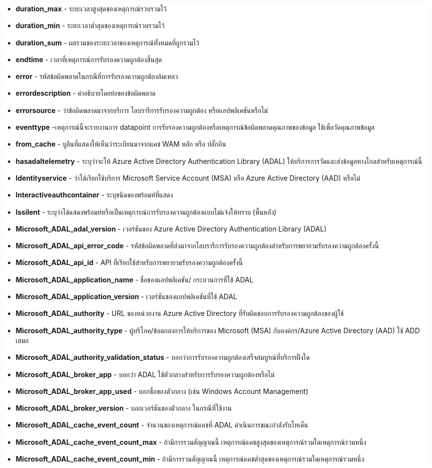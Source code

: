 - **duration_max** - ระยะเวลาสูงสุดของเหตุการณ์รวบรวมไว้

- **duration_min** - ระยะเวลาต่ำสุดของเหตุการณ์รวบรวมไว้

- **duration_sum** - ผลรวมของระยะเวลาของเหตุการณ์ทั้งหมดที่ถูกรวมไว้

- **endtime** - เวลาที่เหตุการณ์การรับรองความถูกต้องสิ้นสุด

- **error** - รหัสข้อผิดพลาดในกรณีที่การรับรองความถูกต้องล้มเหลว

- **errordescription** - คําอธิบายโดยย่อของข้อผิดพลาด

- **errorsource** - ว่าข้อผิดพลาดมาจากบริการ ไลบรารีการรับรองความถูกต้อง หรือแอปพลิเคชันหรือไม่

- **eventtype** -เหตุการณ์นี้จะรายงานการ datapoint การรับรองความถูกต้องหรือเหตุการณ์ข้อผิดพลาดคุณภาพของข้อมูล ใช้เพื่อวัดคุณภาพข้อมูล

- **from_cache** - บูลีนที่แสดงให้เห็นว่าระเบียนมาจากแคช WAM หลัก หรือ ปลั๊กอิน

- **hasadaltelemetry** - ระบุว่าจะให้ Azure Active Directory Authentication Library (ADAL) ให้บริการการวัดและส่งข้อมูลทางไกลสำหรับเหตุการณ์นี้

- **Identityservice** - ว่าได้เรียกใช้บริการ Microsoft Service Account (MSA) หรือ Azure Active Directory (AAD) หรือไม่

- **Interactiveauthcontainer** - ระบุชนิดของพร้อมท์ที่แสดง

- **Issilent** - ระบุว่าได้แสดงพร้อมท์หรือเป็นเหตุการณ์การรับรองความถูกต้องแบบไม่แจ้งให้ทราบ (พื้นหลัง)

- **Microsoft_ADAL_adal_version** - เวอร์ชันของ Azure Active Directory Authentication Library (ADAL)

- **Microsoft_ADAL_api_error_code** - รหัสข้อผิดพลาดที่ส่งมาจากไลบรารีการรับรองความถูกต้องสำหรับการพยายามรับรองความถูกต้องครั้งนี้

- **Microsoft_ADAL_api_id** - API ที่เรียกใช้สำหรับการพยายามรับรองความถูกต้องครั้งนี้

- **Microsoft_ADAL_application_name** - ชื่อของแอปพลิเคชัน/ กระบวนการที่ใช้ ADAL

- **Microsoft_ADAL_application_version** - เวอร์ชันของแอปพลิเคชันที่ใช้ ADAL

- **Microsoft_ADAL_authority** - URL ของหน่วยงาน Azure Active Directory ที่รับผิดชอบการรับรองความถูกต้องของผู้ใช้

- **Microsoft_ADAL_authority_type** - ผู้บริโภค/ข้อตกลงการให้บริการของ Microsoft (MSA) กับองค์กร/Azure Active Directory (AAD) ใช้ ADD เสมอ

- **Microsoft_ADAL_authority_validation_status** - บอกว่าการรับรองความถูกต้องเสร็จสมบูรณ์ที่บริการฝั่งใด

- **Microsoft_ADAL_broker_app** - บอกว่า ADAL ใช้ตัวกลางสำหรับการรับรองความถูกต้องหรือไม่

- **Microsoft_ADAL_broker_app_used** - บอกชื่อของตัวกลาง (เช่น Windows Account Management)

- **Microsoft_ADAL_broker_version** - บอกเวอร์ชันของตัวกลาง ในกรณีที่ใช้งาน

- **Microsoft_ADAL_cache_event_count** - จำนวนของเหตุการณ์แคชที่ ADAL ดำเนินการขณะกำลังรับโทเค็น

- **Microsoft_ADAL_cache_event_count_max** - ถ้ามีการรวมสัญญาณนี้ เหตุการณ์แคชสูงสุดของเหตุการณ์รวมใดเหตุการณ์รวมหนึ่ง

- **Microsoft_ADAL_cache_event_count_min** - ถ้ามีการรวมสัญญาณนี้ เหตุการณ์แคชต่ำสุดของเหตุการณ์รวมใดเหตุการณ์รวมหนึ่ง
